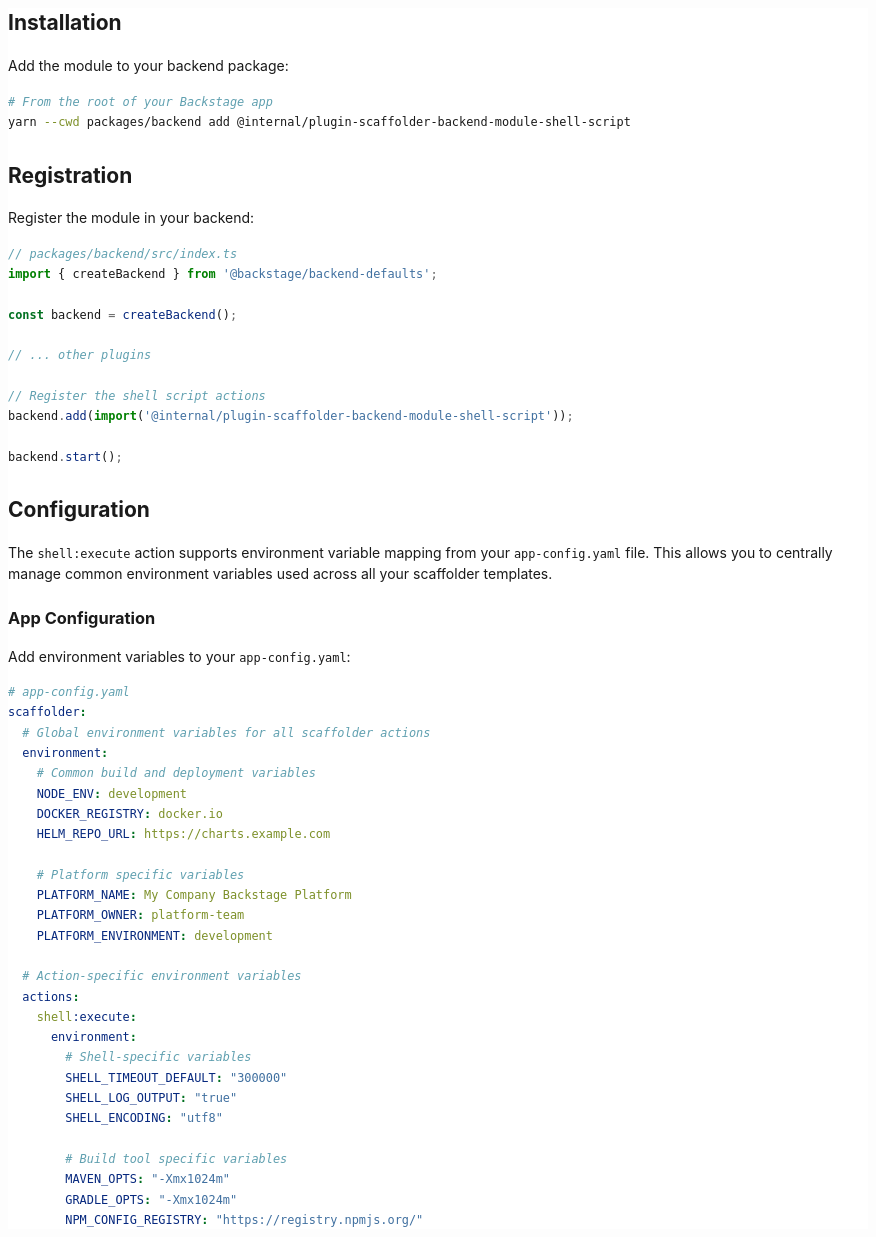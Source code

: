 ## Installation

Add the module to your backend package:

```bash
# From the root of your Backstage app
yarn --cwd packages/backend add @internal/plugin-scaffolder-backend-module-shell-script
```

## Registration

Register the module in your backend:

```typescript
// packages/backend/src/index.ts
import { createBackend } from '@backstage/backend-defaults';

const backend = createBackend();

// ... other plugins

// Register the shell script actions
backend.add(import('@internal/plugin-scaffolder-backend-module-shell-script'));

backend.start();
```

## Configuration

The `shell:execute` action supports environment variable mapping from your `app-config.yaml` file. This allows you to centrally manage common environment variables used across all your scaffolder templates.

### App Configuration

Add environment variables to your `app-config.yaml`:

```yaml
# app-config.yaml
scaffolder:
  # Global environment variables for all scaffolder actions
  environment:
    # Common build and deployment variables
    NODE_ENV: development
    DOCKER_REGISTRY: docker.io
    HELM_REPO_URL: https://charts.example.com
    
    # Platform specific variables
    PLATFORM_NAME: My Company Backstage Platform
    PLATFORM_OWNER: platform-team
    PLATFORM_ENVIRONMENT: development
  
  # Action-specific environment variables
  actions:
    shell:execute:
      environment:
        # Shell-specific variables
        SHELL_TIMEOUT_DEFAULT: "300000"
        SHELL_LOG_OUTPUT: "true"
        SHELL_ENCODING: "utf8"
        
        # Build tool specific variables
        MAVEN_OPTS: "-Xmx1024m"
        GRADLE_OPTS: "-Xmx1024m"
        NPM_CONFIG_REGISTRY: "https://registry.npmjs.org/"
```